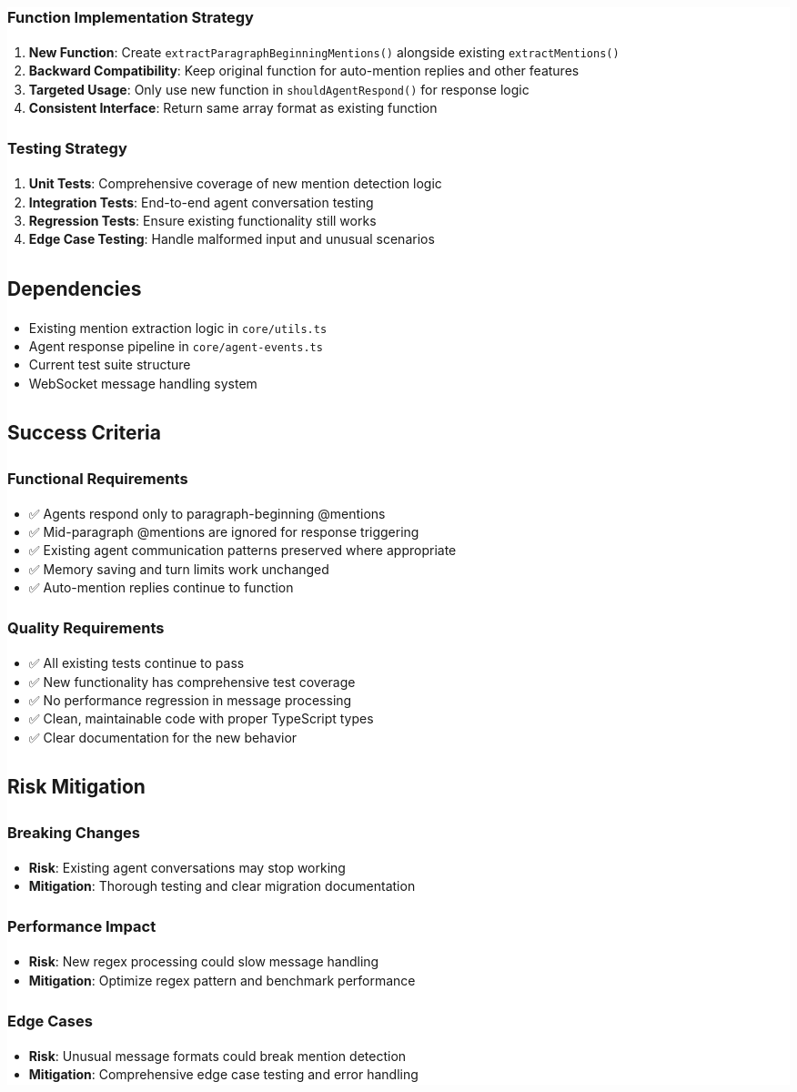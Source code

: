 ### Function Implementation Strategy
1. **New Function**: Create `extractParagraphBeginningMentions()` alongside existing `extractMentions()`
2. **Backward Compatibility**: Keep original function for auto-mention replies and other features
3. **Targeted Usage**: Only use new function in `shouldAgentRespond()` for response logic
4. **Consistent Interface**: Return same array format as existing function

### Testing Strategy
1. **Unit Tests**: Comprehensive coverage of new mention detection logic
2. **Integration Tests**: End-to-end agent conversation testing
3. **Regression Tests**: Ensure existing functionality still works
4. **Edge Case Testing**: Handle malformed input and unusual scenarios

## Dependencies
- Existing mention extraction logic in `core/utils.ts`
- Agent response pipeline in `core/agent-events.ts`
- Current test suite structure
- WebSocket message handling system

## Success Criteria

### Functional Requirements
- ✅ Agents respond only to paragraph-beginning @mentions
- ✅ Mid-paragraph @mentions are ignored for response triggering
- ✅ Existing agent communication patterns preserved where appropriate
- ✅ Memory saving and turn limits work unchanged
- ✅ Auto-mention replies continue to function

### Quality Requirements
- ✅ All existing tests continue to pass
- ✅ New functionality has comprehensive test coverage
- ✅ No performance regression in message processing
- ✅ Clean, maintainable code with proper TypeScript types
- ✅ Clear documentation for the new behavior

## Risk Mitigation

### Breaking Changes
- **Risk**: Existing agent conversations may stop working
- **Mitigation**: Thorough testing and clear migration documentation

### Performance Impact
- **Risk**: New regex processing could slow message handling
- **Mitigation**: Optimize regex pattern and benchmark performance

### Edge Cases
- **Risk**: Unusual message formats could break mention detection
- **Mitigation**: Comprehensive edge case testing and error handling
